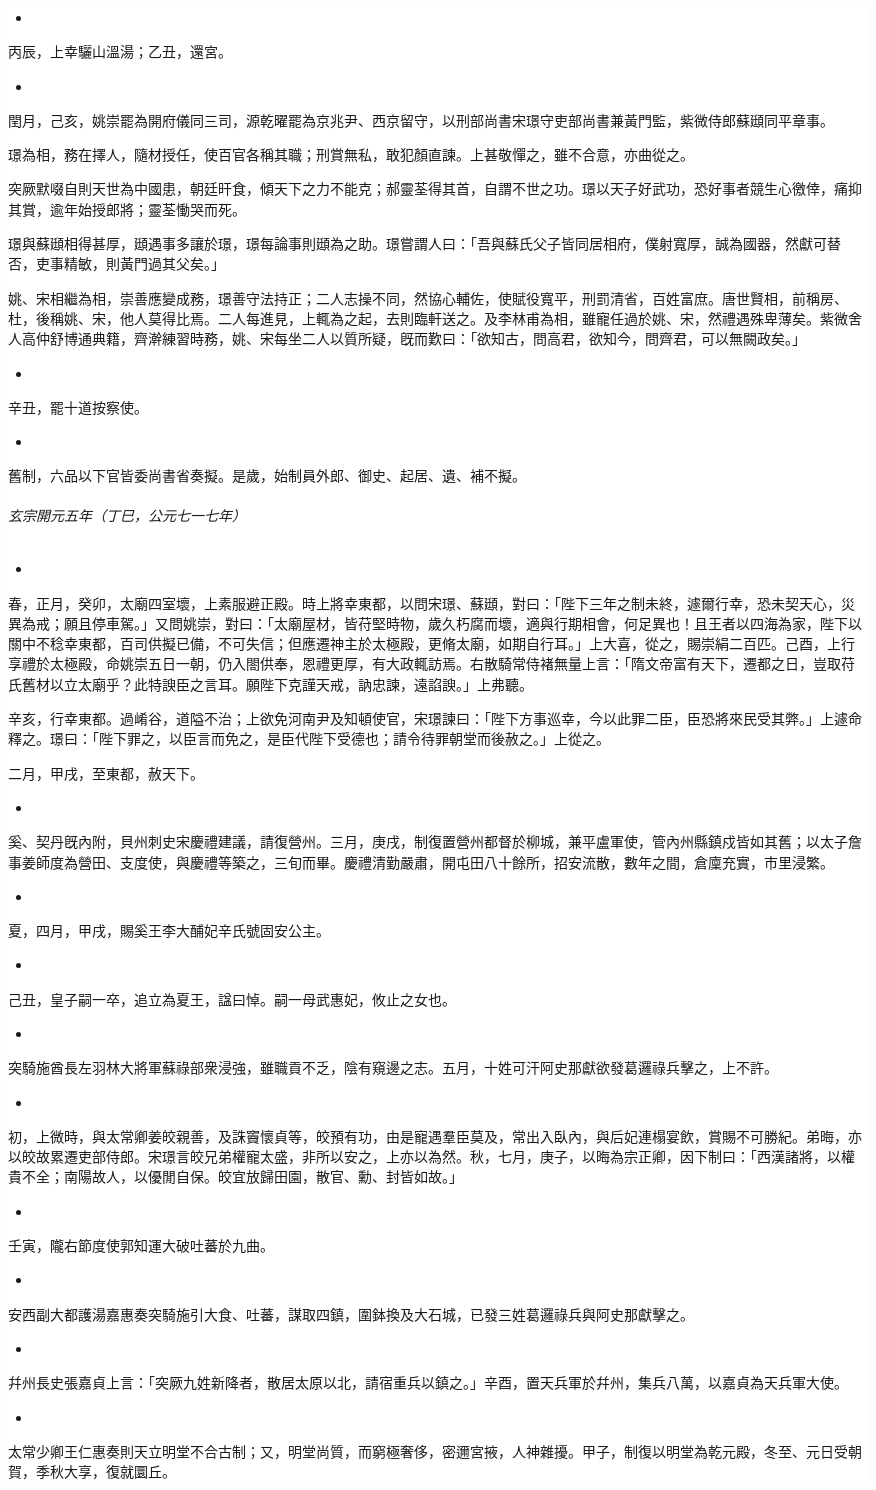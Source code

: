 *
丙辰，上幸驪山溫湯；乙丑，還宮。

*
閏月，己亥，姚崇罷為開府儀同三司，源乾曜罷為京兆尹、西京留守，以刑部尚書宋璟守吏部尚書兼黃門監，紫微侍郎蘇頲同平章事。

璟為相，務在擇人，隨材授任，使百官各稱其職；刑賞無私，敢犯顏直諫。上甚敬憚之，雖不合意，亦曲從之。

突厥默啜自則天世為中國患，朝廷旰食，傾天下之力不能克；郝靈荃得其首，自謂不世之功。璟以天子好武功，恐好事者競生心徼倖，痛抑其賞，逾年始授郎將；靈荃慟哭而死。

璟與蘇頲相得甚厚，頲遇事多讓於璟，璟每論事則頲為之助。璟嘗謂人曰：「吾與蘇氏父子皆同居相府，僕射寬厚，誠為國器，然獻可替否，吏事精敏，則黃門過其父矣。」

姚、宋相繼為相，崇善應變成務，璟善守法持正；二人志操不同，然協心輔佐，使賦役寬平，刑罰清省，百姓富庶。唐世賢相，前稱房、杜，後稱姚、宋，他人莫得比焉。二人每進見，上輒為之起，去則臨軒送之。及李林甫為相，雖寵任過於姚、宋，然禮遇殊卑薄矣。紫微舍人高仲舒博通典籍，齊澣練習時務，姚、宋每坐二人以質所疑，旣而歎曰：「欲知古，問高君，欲知今，問齊君，可以無闕政矣。」

*
辛丑，罷十道按察使。

*
舊制，六品以下官皆委尚書省奏擬。是歲，始制員外郎、御史、起居、遺、補不擬。

###### 玄宗開元五年（丁巳，公元七一七年）

*
春，正月，癸卯，太廟四室壞，上素服避正殿。時上將幸東都，以問宋璟、蘇頲，對曰：「陛下三年之制未終，遽爾行幸，恐未契天心，災異為戒；願且停車駕。」又問姚崇，對曰：「太廟屋材，皆苻堅時物，歲久朽腐而壞，適與行期相會，何足異也！且王者以四海為家，陛下以關中不稔幸東都，百司供擬已備，不可失信；但應遷神主於太極殿，更脩太廟，如期自行耳。」上大喜，從之，賜崇絹二百匹。己酉，上行享禮於太極殿，命姚崇五日一朝，仍入閤供奉，恩禮更厚，有大政輒訪焉。右散騎常侍褚無量上言：「隋文帝富有天下，遷都之日，豈取苻氏舊材以立太廟乎？此特諛臣之言耳。願陛下克謹天戒，訥忠諫，遠諂諛。」上弗聽。

辛亥，行幸東都。過崤谷，道隘不治；上欲免河南尹及知頓使官，宋璟諫曰：「陛下方事巡幸，今以此罪二臣，臣恐將來民受其弊。」上遽命釋之。璟曰：「陛下罪之，以臣言而免之，是臣代陛下受德也；請令待罪朝堂而後赦之。」上從之。

二月，甲戌，至東都，赦天下。

*
奚、契丹旣內附，貝州刺史宋慶禮建議，請復營州。三月，庚戌，制復置營州都督於柳城，兼平盧軍使，管內州縣鎮戍皆如其舊；以太子詹事姜師度為營田、支度使，與慶禮等築之，三旬而畢。慶禮清勤嚴肅，開屯田八十餘所，招安流散，數年之間，倉廩充實，市里浸繁。

*
夏，四月，甲戌，賜奚王李大酺妃辛氏號固安公主。

*
己丑，皇子嗣一卒，追立為夏王，諡曰悼。嗣一母武惠妃，攸止之女也。

*
突騎施酋長左羽林大將軍蘇祿部衆浸強，雖職貢不乏，陰有窺邊之志。五月，十姓可汗阿史那獻欲發葛邏祿兵擊之，上不許。

*
初，上微時，與太常卿姜皎親善，及誅竇懷貞等，皎預有功，由是寵遇羣臣莫及，常出入臥內，與后妃連榻宴飲，賞賜不可勝紀。弟晦，亦以皎故累遷吏部侍郎。宋璟言皎兄弟權寵太盛，非所以安之，上亦以為然。秋，七月，庚子，以晦為宗正卿，因下制曰：「西漢諸將，以權貴不全；南陽故人，以優閒自保。皎宜放歸田園，散官、勳、封皆如故。」

*
壬寅，隴右節度使郭知運大破吐蕃於九曲。

*
安西副大都護湯嘉惠奏突騎施引大食、吐蕃，謀取四鎮，圍鉢換及大石城，已發三姓葛邏祿兵與阿史那獻擊之。

*
幷州長史張嘉貞上言：「突厥九姓新降者，散居太原以北，請宿重兵以鎮之。」辛酉，置天兵軍於幷州，集兵八萬，以嘉貞為天兵軍大使。

*
太常少卿王仁惠奏則天立明堂不合古制；又，明堂尚質，而窮極奢侈，密邇宮掖，人神雜擾。甲子，制復以明堂為乾元殿，冬至、元日受朝賀，季秋大享，復就圜丘。
